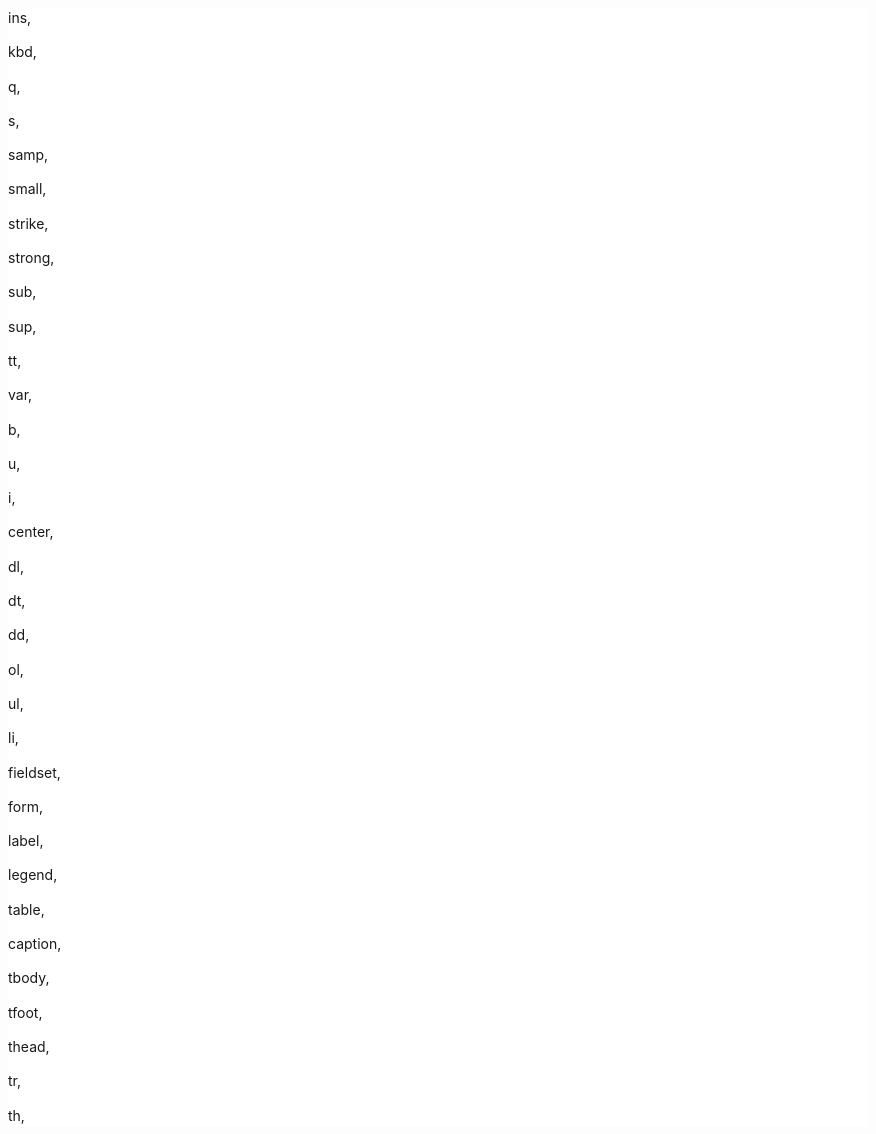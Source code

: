 ins,

kbd,

q,

s,

samp,

small,

strike,

strong,

sub,

sup,

tt,

var,

b,

u,

i,

center,

dl,

dt,

dd,

ol,

ul,

li,

fieldset,

form,

label,

legend,

table,

caption,

tbody,

tfoot,

thead,

tr,

th,
